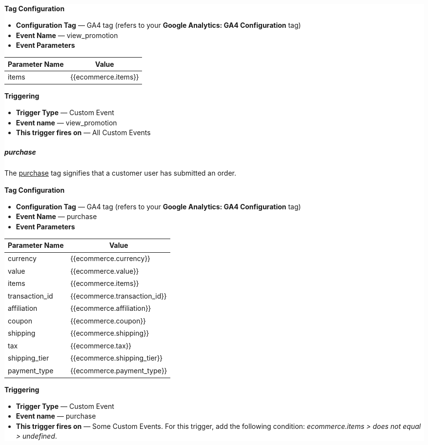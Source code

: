 **Tag Configuration**

* **Configuration Tag** — GA4 tag (refers to your **Google Analytics: GA4 Configuration** tag)
* **Event Name** — view_promotion
* **Event Parameters**

| Parameter Name   | Value               |
|------------------|---------------------|
| items            | {{ecommerce.items}} |

**Triggering**

* **Trigger Type** — Custom Event
* **Event name** — view_promotion
* **This trigger fires on** — All Custom Events

<a id="gtm-ga4-purchase"></a>

##### purchase

The <a href="https://developers.google.com/analytics/devguides/collection/ga4/reference/events#purchase" target="_blank">purchase</a> tag signifies that a customer user has submitted an order.

**Tag Configuration**

* **Configuration Tag** — GA4 tag (refers to your **Google Analytics: GA4 Configuration** tag)
* **Event Name** — purchase
* **Event Parameters**

| Parameter Name   | Value                        |
|------------------|------------------------------|
| currency         | {{ecommerce.currency}}       |
| value            | {{ecommerce.value}}          |
| items            | {{ecommerce.items}}          |
| transaction_id   | {{ecommerce.transaction_id}} |
| affiliation      | {{ecommerce.affiliation}}    |
| coupon           | {{ecommerce.coupon}}         |
| shipping         | {{ecommerce.shipping}}       |
| tax              | {{ecommerce.tax}}            |
| shipping_tier    | {{ecommerce.shipping_tier}}  |
| payment_type     | {{ecommerce.payment_type}}   |

**Triggering**

* **Trigger Type** — Custom Event
* **Event name** — purchase
* **This trigger fires on** — Some Custom Events. For this trigger, add the following condition: *ecommerce.items > does not equal > undefined*.
